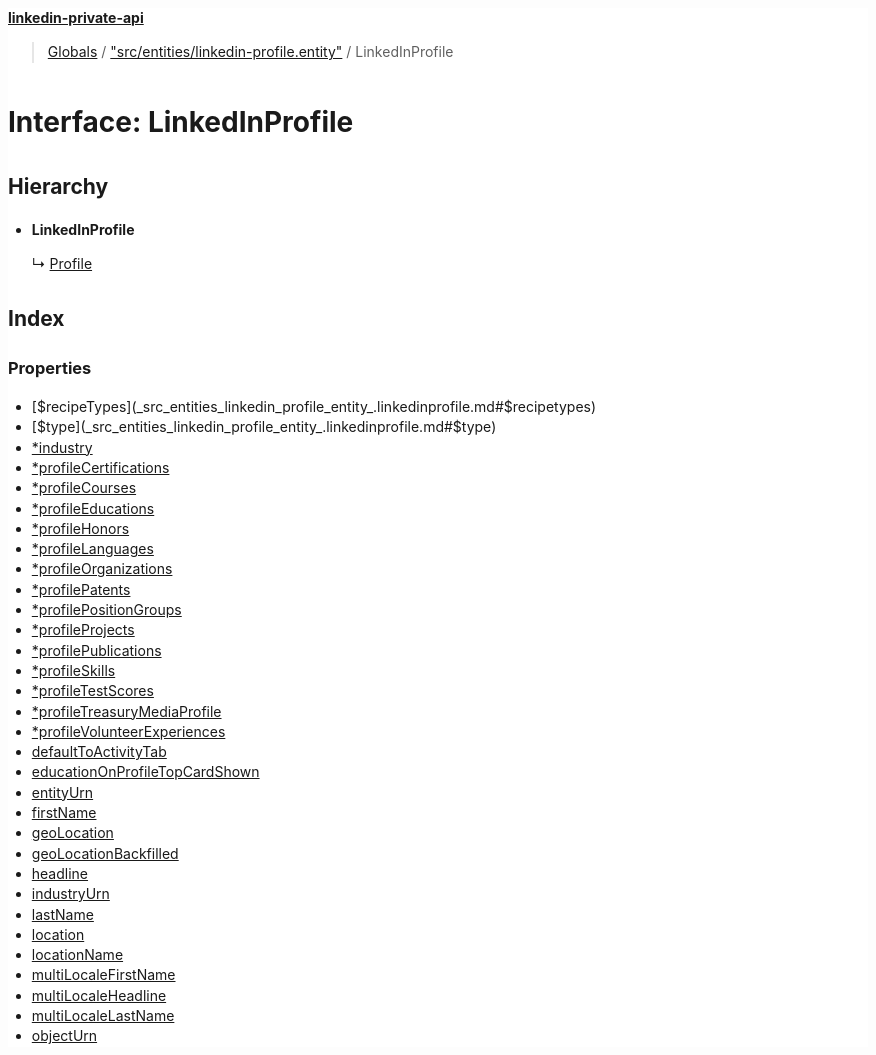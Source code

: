 **[linkedin-private-api](../README.md)**

> [Globals](../globals.md) / ["src/entities/linkedin-profile.entity"](../modules/_src_entities_linkedin_profile_entity_.md) / LinkedInProfile

# Interface: LinkedInProfile

## Hierarchy

* **LinkedInProfile**

  ↳ [Profile](_src_entities_profile_entity_.profile.md)

## Index

### Properties

* [$recipeTypes](_src_entities_linkedin_profile_entity_.linkedinprofile.md#$recipetypes)
* [$type](_src_entities_linkedin_profile_entity_.linkedinprofile.md#$type)
* [*industry](_src_entities_linkedin_profile_entity_.linkedinprofile.md#*industry)
* [*profileCertifications](_src_entities_linkedin_profile_entity_.linkedinprofile.md#*profilecertifications)
* [*profileCourses](_src_entities_linkedin_profile_entity_.linkedinprofile.md#*profilecourses)
* [*profileEducations](_src_entities_linkedin_profile_entity_.linkedinprofile.md#*profileeducations)
* [*profileHonors](_src_entities_linkedin_profile_entity_.linkedinprofile.md#*profilehonors)
* [*profileLanguages](_src_entities_linkedin_profile_entity_.linkedinprofile.md#*profilelanguages)
* [*profileOrganizations](_src_entities_linkedin_profile_entity_.linkedinprofile.md#*profileorganizations)
* [*profilePatents](_src_entities_linkedin_profile_entity_.linkedinprofile.md#*profilepatents)
* [*profilePositionGroups](_src_entities_linkedin_profile_entity_.linkedinprofile.md#*profilepositiongroups)
* [*profileProjects](_src_entities_linkedin_profile_entity_.linkedinprofile.md#*profileprojects)
* [*profilePublications](_src_entities_linkedin_profile_entity_.linkedinprofile.md#*profilepublications)
* [*profileSkills](_src_entities_linkedin_profile_entity_.linkedinprofile.md#*profileskills)
* [*profileTestScores](_src_entities_linkedin_profile_entity_.linkedinprofile.md#*profiletestscores)
* [*profileTreasuryMediaProfile](_src_entities_linkedin_profile_entity_.linkedinprofile.md#*profiletreasurymediaprofile)
* [*profileVolunteerExperiences](_src_entities_linkedin_profile_entity_.linkedinprofile.md#*profilevolunteerexperiences)
* [defaultToActivityTab](_src_entities_linkedin_profile_entity_.linkedinprofile.md#defaulttoactivitytab)
* [educationOnProfileTopCardShown](_src_entities_linkedin_profile_entity_.linkedinprofile.md#educationonprofiletopcardshown)
* [entityUrn](_src_entities_linkedin_profile_entity_.linkedinprofile.md#entityurn)
* [firstName](_src_entities_linkedin_profile_entity_.linkedinprofile.md#firstname)
* [geoLocation](_src_entities_linkedin_profile_entity_.linkedinprofile.md#geolocation)
* [geoLocationBackfilled](_src_entities_linkedin_profile_entity_.linkedinprofile.md#geolocationbackfilled)
* [headline](_src_entities_linkedin_profile_entity_.linkedinprofile.md#headline)
* [industryUrn](_src_entities_linkedin_profile_entity_.linkedinprofile.md#industryurn)
* [lastName](_src_entities_linkedin_profile_entity_.linkedinprofile.md#lastname)
* [location](_src_entities_linkedin_profile_entity_.linkedinprofile.md#location)
* [locationName](_src_entities_linkedin_profile_entity_.linkedinprofile.md#locationname)
* [multiLocaleFirstName](_src_entities_linkedin_profile_entity_.linkedinprofile.md#multilocalefirstname)
* [multiLocaleHeadline](_src_entities_linkedin_profile_entity_.linkedinprofile.md#multilocaleheadline)
* [multiLocaleLastName](_src_entities_linkedin_profile_entity_.linkedinprofile.md#multilocalelastname)
* [objectUrn](_src_entities_linkedin_profile_entity_.linkedinprofile.md#objecturn)